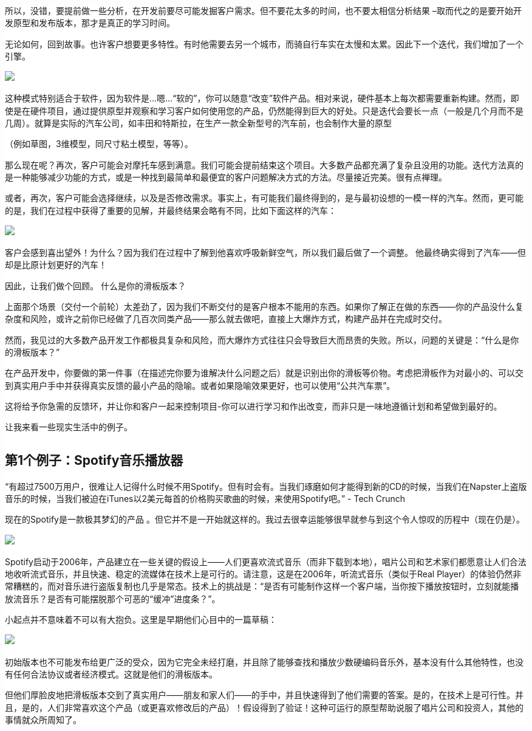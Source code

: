 所以，没错，要提前做一些分析，在开发前要尽可能发掘客户需求。但不要花太多的时间，也不要太相信分析结果 –取而代之的是要开始开发原型和发布版本，那才是真正的学习时间。

无论如何，回到故事。也许客户想要更多特性。有时他需要去另一个城市，而骑自行车实在太慢和太累。因此下一个迭代，我们增加了一个引擎。

![](@site/static/img/test_img/2023-04-20-11-25-24.png)

这种模式特别适合于软件，因为软件是…嗯…“软的”，你可以随意“改变”软件产品。相对来说，硬件基本上每次都需要重新构建。然而，即使是在硬件项目，通过提供原型并观察和学习客户如何使用您的产品，仍然能得到巨大的好处。只是迭代会要长一点（一般是几个月而不是几周）。就算是实际的汽车公司，如丰田和特斯拉，在生产一款全新型号的汽车前，也会制作大量的原型

（例如草图，3维模型，同尺寸粘土模型，等等）。

那么现在呢？再次，客户可能会对摩托车感到满意。我们可能会提前结束这个项目。大多数产品都充满了复杂且没用的功能。迭代方法真的是一种能够减少功能的方式，或是一种找到最简单和最便宜的客户问题解决方式的方法。尽量接近完美。很有点禅理。

或者，再次，客户可能会选择继续，以及是否修改需求。事实上，有可能我们最终得到的，是与最初设想的一模一样的汽车。然而，更可能的是，我们在过程中获得了重要的见解，并最终结果会略有不同，比如下面这样的汽车：

![](@site/static/img/test_img/2023-04-20-11-25-55.png)

客户会感到喜出望外！为什么？因为我们在过程中了解到他喜欢呼吸新鲜空气，所以我们最后做了一个调整。 他最终确实得到了汽车——但却是比原计划更好的汽车！

因此，让我们做个回顾。
什么是你的滑板版本？

上面那个场景（交付一个前轮）太差劲了，因为我们不断交付的是客户根本不能用的东西。如果你了解正在做的东西——你的产品没什么复杂度和风险，或许之前你已经做了几百次同类产品——那么就去做吧，直接上大爆炸方式，构建产品并在完成时交付。

然而，我见过的大多数产品开发工作都极具复杂和风险，而大爆炸方式往往只会导致巨大而昂贵的失败。所以，问题的关键是：“什么是你的滑板版本？”

在产品开发中，你要做的第一件事（在描述完你要为谁解决什么问题之后）就是识别出你的滑板等价物。考虑把滑板作为对最小的、可以交到真实用户手中并获得真实反馈的最小产品的隐喻。或者如果隐喻效果更好，也可以使用“公共汽车票”。

这将给予你急需的反馈环，并让你和客户一起来控制项目-你可以进行学习和作出改变，而非只是一味地遵循计划和希望做到最好的。

让我来看一些现实生活中的例子。

## 第1个例子：Spotify音乐播放器

“有超过7500万用户，很难让人记得什么时候不用Spotify。但有时会有。当我们琢磨如何才能得到新的CD的时候，当我们在Napster上盗版音乐的时候，当我们被迫在iTunes以2美元每首的价格购买歌曲的时候，来使用Spotify吧。” - Tech Crunch

现在的Spotify是一款极其梦幻的产品 。但它并不是一开始就这样的。我过去很幸运能够很早就参与到这个令人惊叹的历程中（现在仍是）。

![](@site/static/img/test_img/2023-04-20-11-26-37.png)

Spotify启动于2006年，产品建立在一些关键的假设上——人们更喜欢流式音乐（而非下载到本地），唱片公司和艺术家们都愿意让人们合法地收听流式音乐，并且快速、稳定的流媒体在技术上是可行的。请注意，这是在2006年，听流式音乐（类似于Real Player）的体验仍然非常糟糕的，而对音乐进行盗版复制也几乎是常态。技术上的挑战是：“是否有可能制作这样一个客户端，当你按下播放按钮时，立刻就能播放流音乐？是否有可能摆脱那个可恶的“缓冲”进度条？”。

小起点并不意味着不可以有大抱负。这里是早期他们心目中的一篇草稿：

![](@site/static/img/test_img/2023-04-20-11-27-24.png)

初始版本也不可能发布给更广泛的受众，因为它完全未经打磨，并且除了能够查找和播放少数硬编码音乐外，基本没有什么其他特性，也没有任何合法协议或者经济模式。这就是他们的滑板版本。

但他们厚脸皮地把滑板版本交到了真实用户——朋友和家人们——的手中，并且快速得到了他们需要的答案。是的，在技术上是可行性。并且，是的，人们非常喜欢这个产品（或更喜欢修改后的产品）！假设得到了验证！这种可运行的原型帮助说服了唱片公司和投资人，其他的事情就众所周知了。
